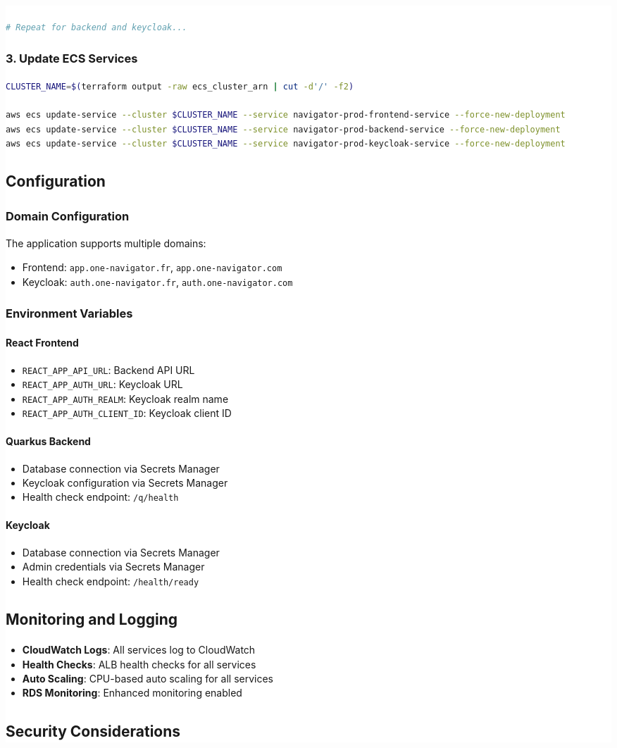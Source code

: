 ```bash

# Repeat for backend and keycloak...
```

### 3. Update ECS Services

```bash
CLUSTER_NAME=$(terraform output -raw ecs_cluster_arn | cut -d'/' -f2)

aws ecs update-service --cluster $CLUSTER_NAME --service navigator-prod-frontend-service --force-new-deployment
aws ecs update-service --cluster $CLUSTER_NAME --service navigator-prod-backend-service --force-new-deployment
aws ecs update-service --cluster $CLUSTER_NAME --service navigator-prod-keycloak-service --force-new-deployment
```

## Configuration

### Domain Configuration

The application supports multiple domains:
- Frontend: `app.one-navigator.fr`, `app.one-navigator.com`
- Keycloak: `auth.one-navigator.fr`, `auth.one-navigator.com`

### Environment Variables

#### React Frontend
- `REACT_APP_API_URL`: Backend API URL
- `REACT_APP_AUTH_URL`: Keycloak URL
- `REACT_APP_AUTH_REALM`: Keycloak realm name
- `REACT_APP_AUTH_CLIENT_ID`: Keycloak client ID

#### Quarkus Backend
- Database connection via Secrets Manager
- Keycloak configuration via Secrets Manager
- Health check endpoint: `/q/health`

#### Keycloak
- Database connection via Secrets Manager
- Admin credentials via Secrets Manager
- Health check endpoint: `/health/ready`

## Monitoring and Logging

- **CloudWatch Logs**: All services log to CloudWatch
- **Health Checks**: ALB health checks for all services
- **Auto Scaling**: CPU-based auto scaling for all services
- **RDS Monitoring**: Enhanced monitoring enabled

## Security Considerations
